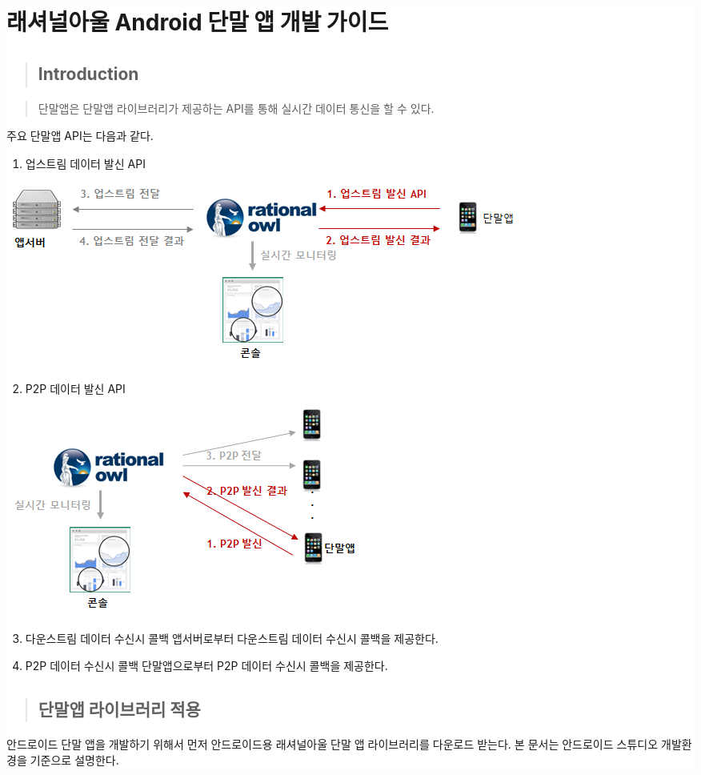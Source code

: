 # 래셔널아울 Android 단말 앱 개발 가이드

>## Introduction

> 단말앱은 단말앱 라이브러리가 제공하는 API를 통해 실시간 데이터 통신을 할 수 있다. 


주요 단말앱 API는 다음과 같다.

1. 업스트림 데이터 발신 API

![이미지 이름](./img/upstream.png)

2. P2P 데이터 발신 API

![이미지 이름](./img/p2p.png)

3. 다운스트림 데이터 수신시 콜백
앱서버로부터 다운스트림 데이터 수신시 콜백을 제공한다.

4. P2P 데이터 수신시 콜백
단말앱으로부터 P2P 데이터 수신시 콜백을 제공한다.



>##  단말앱 라이브러리 적용

안드로이드 단말 앱을 개발하기 위해서 먼저 안드로이드용 래셔널아울 단말 앱 라이브러리를 다운로드 받는다.
본 문서는 안드로이드 스튜디오 개발환경을 기준으로 설명한다.

